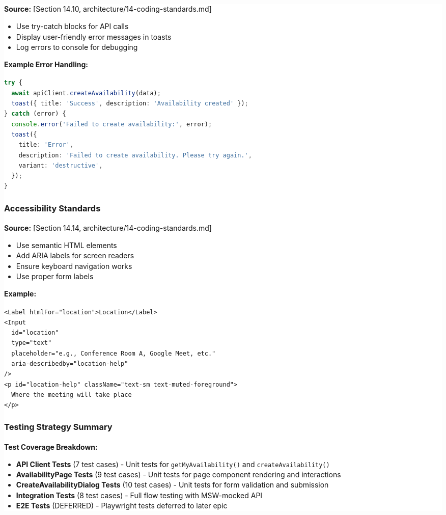 **Source:** [Section 14.10, architecture/14-coding-standards.md]
- Use try-catch blocks for API calls
- Display user-friendly error messages in toasts
- Log errors to console for debugging

**Example Error Handling:**
```typescript
try {
  await apiClient.createAvailability(data);
  toast({ title: 'Success', description: 'Availability created' });
} catch (error) {
  console.error('Failed to create availability:', error);
  toast({
    title: 'Error',
    description: 'Failed to create availability. Please try again.',
    variant: 'destructive',
  });
}
```

### Accessibility Standards

**Source:** [Section 14.14, architecture/14-coding-standards.md]
- Use semantic HTML elements
- Add ARIA labels for screen readers
- Ensure keyboard navigation works
- Use proper form labels

**Example:**
```tsx
<Label htmlFor="location">Location</Label>
<Input
  id="location"
  type="text"
  placeholder="e.g., Conference Room A, Google Meet, etc."
  aria-describedby="location-help"
/>
<p id="location-help" className="text-sm text-muted-foreground">
  Where the meeting will take place
</p>
```

### Testing Strategy Summary

**Test Coverage Breakdown:**
- **API Client Tests** (7 test cases) - Unit tests for `getMyAvailability()` and `createAvailability()`
- **AvailabilityPage Tests** (9 test cases) - Unit tests for page component rendering and interactions
- **CreateAvailabilityDialog Tests** (10 test cases) - Unit tests for form validation and submission
- **Integration Tests** (8 test cases) - Full flow testing with MSW-mocked API
- **E2E Tests** (DEFERRED) - Playwright tests deferred to later epic
